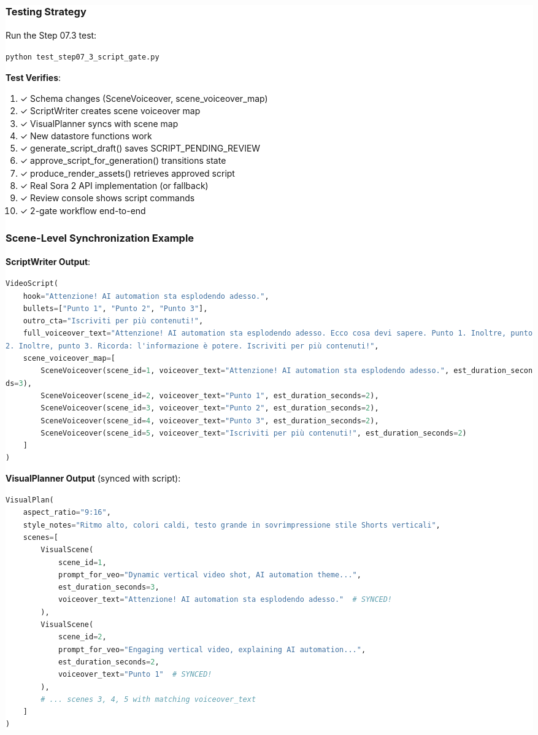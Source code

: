 ### Testing Strategy

Run the Step 07.3 test:

```bash
python test_step07_3_script_gate.py
```

**Test Verifies**:
1. ✓ Schema changes (SceneVoiceover, scene_voiceover_map)
2. ✓ ScriptWriter creates scene voiceover map
3. ✓ VisualPlanner syncs with scene map
4. ✓ New datastore functions work
5. ✓ generate_script_draft() saves SCRIPT_PENDING_REVIEW
6. ✓ approve_script_for_generation() transitions state
7. ✓ produce_render_assets() retrieves approved script
8. ✓ Real Sora 2 API implementation (or fallback)
9. ✓ Review console shows script commands
10. ✓ 2-gate workflow end-to-end

### Scene-Level Synchronization Example

**ScriptWriter Output**:
```python
VideoScript(
    hook="Attenzione! AI automation sta esplodendo adesso.",
    bullets=["Punto 1", "Punto 2", "Punto 3"],
    outro_cta="Iscriviti per più contenuti!",
    full_voiceover_text="Attenzione! AI automation sta esplodendo adesso. Ecco cosa devi sapere. Punto 1. Inoltre, punto 2. Inoltre, punto 3. Ricorda: l'informazione è potere. Iscriviti per più contenuti!",
    scene_voiceover_map=[
        SceneVoiceover(scene_id=1, voiceover_text="Attenzione! AI automation sta esplodendo adesso.", est_duration_seconds=3),
        SceneVoiceover(scene_id=2, voiceover_text="Punto 1", est_duration_seconds=2),
        SceneVoiceover(scene_id=3, voiceover_text="Punto 2", est_duration_seconds=2),
        SceneVoiceover(scene_id=4, voiceover_text="Punto 3", est_duration_seconds=2),
        SceneVoiceover(scene_id=5, voiceover_text="Iscriviti per più contenuti!", est_duration_seconds=2)
    ]
)
```

**VisualPlanner Output** (synced with script):
```python
VisualPlan(
    aspect_ratio="9:16",
    style_notes="Ritmo alto, colori caldi, testo grande in sovrimpressione stile Shorts verticali",
    scenes=[
        VisualScene(
            scene_id=1,
            prompt_for_veo="Dynamic vertical video shot, AI automation theme...",
            est_duration_seconds=3,
            voiceover_text="Attenzione! AI automation sta esplodendo adesso."  # SYNCED!
        ),
        VisualScene(
            scene_id=2,
            prompt_for_veo="Engaging vertical video, explaining AI automation...",
            est_duration_seconds=2,
            voiceover_text="Punto 1"  # SYNCED!
        ),
        # ... scenes 3, 4, 5 with matching voiceover_text
    ]
)
```
